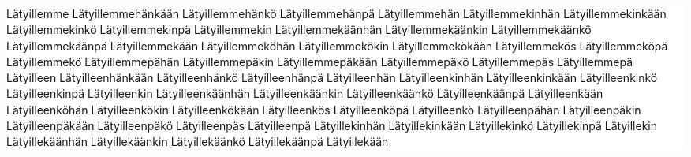 Lätyillemme
Lätyillemmehänkään
Lätyillemmehänkö
Lätyillemmehänpä
Lätyillemmehän
Lätyillemmekinhän
Lätyillemmekinkään
Lätyillemmekinkö
Lätyillemmekinpä
Lätyillemmekin
Lätyillemmekäänhän
Lätyillemmekäänkin
Lätyillemmekäänkö
Lätyillemmekäänpä
Lätyillemmekään
Lätyillemmeköhän
Lätyillemmekökin
Lätyillemmekökään
Lätyillemmekös
Lätyillemmeköpä
Lätyillemmekö
Lätyillemmepähän
Lätyillemmepäkin
Lätyillemmepäkään
Lätyillemmepäkö
Lätyillemmepäs
Lätyillemmepä
Lätyilleen
Lätyilleenhänkään
Lätyilleenhänkö
Lätyilleenhänpä
Lätyilleenhän
Lätyilleenkinhän
Lätyilleenkinkään
Lätyilleenkinkö
Lätyilleenkinpä
Lätyilleenkin
Lätyilleenkäänhän
Lätyilleenkäänkin
Lätyilleenkäänkö
Lätyilleenkäänpä
Lätyilleenkään
Lätyilleenköhän
Lätyilleenkökin
Lätyilleenkökään
Lätyilleenkös
Lätyilleenköpä
Lätyilleenkö
Lätyilleenpähän
Lätyilleenpäkin
Lätyilleenpäkään
Lätyilleenpäkö
Lätyilleenpäs
Lätyilleenpä
Lätyillekinhän
Lätyillekinkään
Lätyillekinkö
Lätyillekinpä
Lätyillekin
Lätyillekäänhän
Lätyillekäänkin
Lätyillekäänkö
Lätyillekäänpä
Lätyillekään